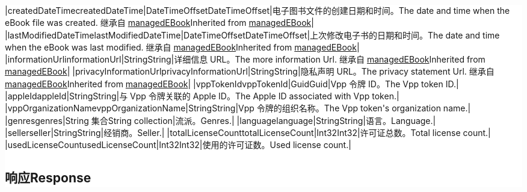 |<span data-ttu-id="ed87d-156">createdDateTime</span><span class="sxs-lookup"><span data-stu-id="ed87d-156">createdDateTime</span></span>|<span data-ttu-id="ed87d-157">DateTimeOffset</span><span class="sxs-lookup"><span data-stu-id="ed87d-157">DateTimeOffset</span></span>|<span data-ttu-id="ed87d-158">电子图书文件的创建日期和时间。</span><span class="sxs-lookup"><span data-stu-id="ed87d-158">The date and time when the eBook file was created.</span></span> <span data-ttu-id="ed87d-159">继承自 [managedEBook](../resources/intune-books-managedebook.md)</span><span class="sxs-lookup"><span data-stu-id="ed87d-159">Inherited from [managedEBook](../resources/intune-books-managedebook.md)</span></span>|
|<span data-ttu-id="ed87d-160">lastModifiedDateTime</span><span class="sxs-lookup"><span data-stu-id="ed87d-160">lastModifiedDateTime</span></span>|<span data-ttu-id="ed87d-161">DateTimeOffset</span><span class="sxs-lookup"><span data-stu-id="ed87d-161">DateTimeOffset</span></span>|<span data-ttu-id="ed87d-162">上次修改电子书的日期和时间。</span><span class="sxs-lookup"><span data-stu-id="ed87d-162">The date and time when the eBook was last modified.</span></span> <span data-ttu-id="ed87d-163">继承自 [managedEBook](../resources/intune-books-managedebook.md)</span><span class="sxs-lookup"><span data-stu-id="ed87d-163">Inherited from [managedEBook](../resources/intune-books-managedebook.md)</span></span>|
|<span data-ttu-id="ed87d-164">informationUrl</span><span class="sxs-lookup"><span data-stu-id="ed87d-164">informationUrl</span></span>|<span data-ttu-id="ed87d-165">String</span><span class="sxs-lookup"><span data-stu-id="ed87d-165">String</span></span>|<span data-ttu-id="ed87d-166">详细信息 URL。</span><span class="sxs-lookup"><span data-stu-id="ed87d-166">The more information Url.</span></span> <span data-ttu-id="ed87d-167">继承自 [managedEBook](../resources/intune-books-managedebook.md)</span><span class="sxs-lookup"><span data-stu-id="ed87d-167">Inherited from [managedEBook](../resources/intune-books-managedebook.md)</span></span>|
|<span data-ttu-id="ed87d-168">privacyInformationUrl</span><span class="sxs-lookup"><span data-stu-id="ed87d-168">privacyInformationUrl</span></span>|<span data-ttu-id="ed87d-169">String</span><span class="sxs-lookup"><span data-stu-id="ed87d-169">String</span></span>|<span data-ttu-id="ed87d-170">隐私声明 URL。</span><span class="sxs-lookup"><span data-stu-id="ed87d-170">The privacy statement Url.</span></span> <span data-ttu-id="ed87d-171">继承自 [managedEBook](../resources/intune-books-managedebook.md)</span><span class="sxs-lookup"><span data-stu-id="ed87d-171">Inherited from [managedEBook](../resources/intune-books-managedebook.md)</span></span>|
|<span data-ttu-id="ed87d-172">vppTokenId</span><span class="sxs-lookup"><span data-stu-id="ed87d-172">vppTokenId</span></span>|<span data-ttu-id="ed87d-173">Guid</span><span class="sxs-lookup"><span data-stu-id="ed87d-173">Guid</span></span>|<span data-ttu-id="ed87d-174">Vpp 令牌 ID。</span><span class="sxs-lookup"><span data-stu-id="ed87d-174">The Vpp token ID.</span></span>|
|<span data-ttu-id="ed87d-175">appleId</span><span class="sxs-lookup"><span data-stu-id="ed87d-175">appleId</span></span>|<span data-ttu-id="ed87d-176">String</span><span class="sxs-lookup"><span data-stu-id="ed87d-176">String</span></span>|<span data-ttu-id="ed87d-177">与 Vpp 令牌关联的 Apple ID。</span><span class="sxs-lookup"><span data-stu-id="ed87d-177">The Apple ID associated with Vpp token.</span></span>|
|<span data-ttu-id="ed87d-178">vppOrganizationName</span><span class="sxs-lookup"><span data-stu-id="ed87d-178">vppOrganizationName</span></span>|<span data-ttu-id="ed87d-179">String</span><span class="sxs-lookup"><span data-stu-id="ed87d-179">String</span></span>|<span data-ttu-id="ed87d-180">Vpp 令牌的组织名称。</span><span class="sxs-lookup"><span data-stu-id="ed87d-180">The Vpp token's organization name.</span></span>|
|<span data-ttu-id="ed87d-181">genres</span><span class="sxs-lookup"><span data-stu-id="ed87d-181">genres</span></span>|<span data-ttu-id="ed87d-182">String 集合</span><span class="sxs-lookup"><span data-stu-id="ed87d-182">String collection</span></span>|<span data-ttu-id="ed87d-183">流派。</span><span class="sxs-lookup"><span data-stu-id="ed87d-183">Genres.</span></span>|
|<span data-ttu-id="ed87d-184">language</span><span class="sxs-lookup"><span data-stu-id="ed87d-184">language</span></span>|<span data-ttu-id="ed87d-185">String</span><span class="sxs-lookup"><span data-stu-id="ed87d-185">String</span></span>|<span data-ttu-id="ed87d-186">语言。</span><span class="sxs-lookup"><span data-stu-id="ed87d-186">Language.</span></span>|
|<span data-ttu-id="ed87d-187">seller</span><span class="sxs-lookup"><span data-stu-id="ed87d-187">seller</span></span>|<span data-ttu-id="ed87d-188">String</span><span class="sxs-lookup"><span data-stu-id="ed87d-188">String</span></span>|<span data-ttu-id="ed87d-189">经销商。</span><span class="sxs-lookup"><span data-stu-id="ed87d-189">Seller.</span></span>|
|<span data-ttu-id="ed87d-190">totalLicenseCount</span><span class="sxs-lookup"><span data-stu-id="ed87d-190">totalLicenseCount</span></span>|<span data-ttu-id="ed87d-191">Int32</span><span class="sxs-lookup"><span data-stu-id="ed87d-191">Int32</span></span>|<span data-ttu-id="ed87d-192">许可证总数。</span><span class="sxs-lookup"><span data-stu-id="ed87d-192">Total license count.</span></span>|
|<span data-ttu-id="ed87d-193">usedLicenseCount</span><span class="sxs-lookup"><span data-stu-id="ed87d-193">usedLicenseCount</span></span>|<span data-ttu-id="ed87d-194">Int32</span><span class="sxs-lookup"><span data-stu-id="ed87d-194">Int32</span></span>|<span data-ttu-id="ed87d-195">使用的许可证数。</span><span class="sxs-lookup"><span data-stu-id="ed87d-195">Used license count.</span></span>|



## <a name="response"></a><span data-ttu-id="ed87d-196">响应</span><span class="sxs-lookup"><span data-stu-id="ed87d-196">Response</span></span>